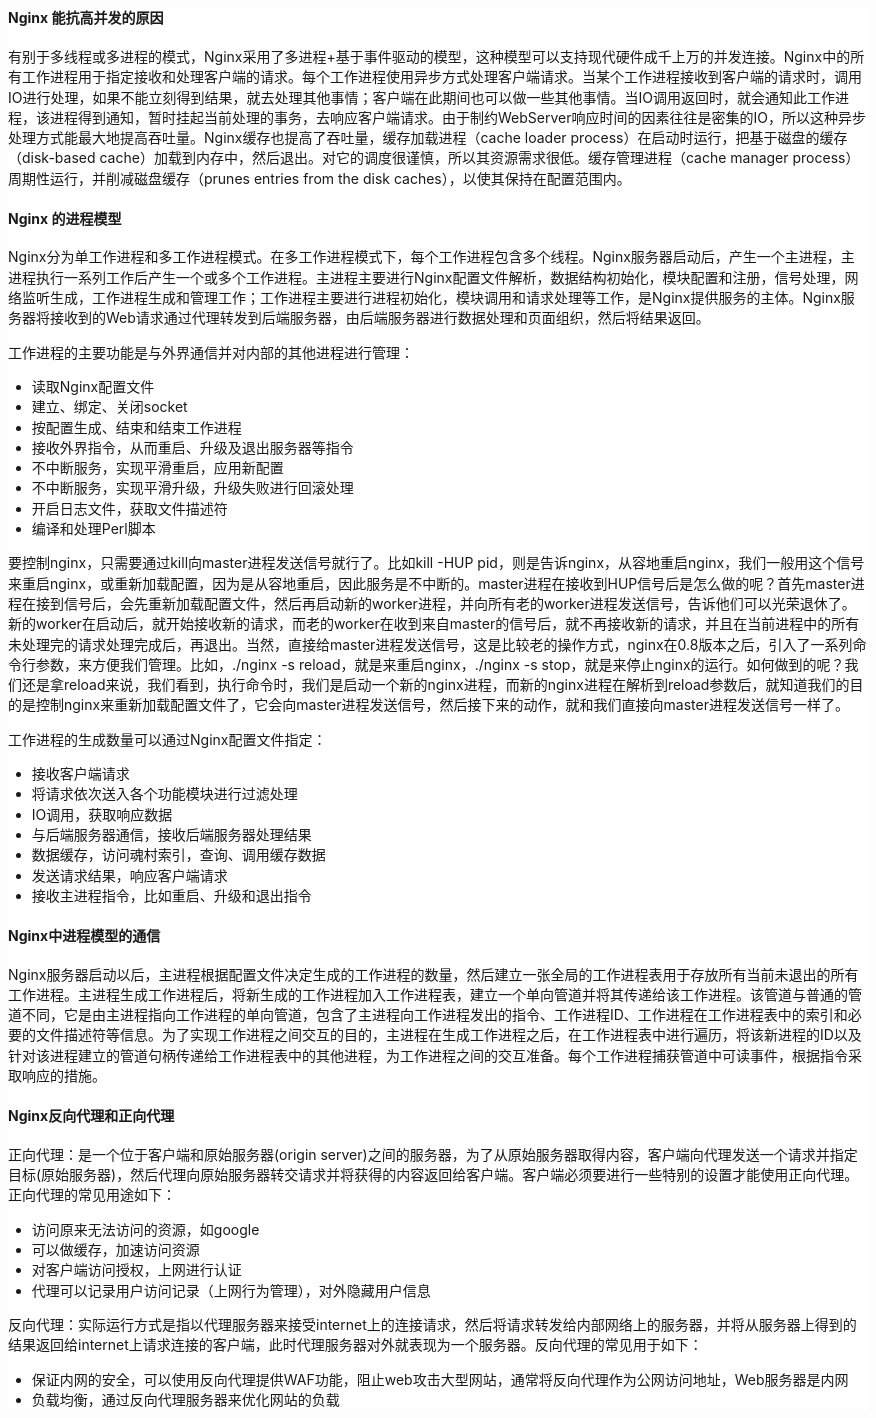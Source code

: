 #### Nginx 能抗高并发的原因
有别于多线程或多进程的模式，Nginx采用了多进程+基于事件驱动的模型，这种模型可以支持现代硬件成千上万的并发连接。Nginx中的所有工作进程用于指定接收和处理客户端的请求。每个工作进程使用异步方式处理客户端请求。当某个工作进程接收到客户端的请求时，调用IO进行处理，如果不能立刻得到结果，就去处理其他事情；客户端在此期间也可以做一些其他事情。当IO调用返回时，就会通知此工作进程，该进程得到通知，暂时挂起当前处理的事务，去响应客户端请求。由于制约WebServer响应时间的因素往往是密集的IO，所以这种异步处理方式能最大地提高吞吐量。Nginx缓存也提高了吞吐量，缓存加载进程（cache loader process）在启动时运行，把基于磁盘的缓存（disk-based cache）加载到内存中，然后退出。对它的调度很谨慎，所以其资源需求很低。缓存管理进程（cache manager process）周期性运行，并削减磁盘缓存（prunes entries from the disk caches），以使其保持在配置范围内。

#### Nginx 的进程模型
Nginx分为单工作进程和多工作进程模式。在多工作进程模式下，每个工作进程包含多个线程。Nginx服务器启动后，产生一个主进程，主进程执行一系列工作后产生一个或多个工作进程。主进程主要进行Nginx配置文件解析，数据结构初始化，模块配置和注册，信号处理，网络监听生成，工作进程生成和管理工作；工作进程主要进行进程初始化，模块调用和请求处理等工作，是Nginx提供服务的主体。Nginx服务器将接收到的Web请求通过代理转发到后端服务器，由后端服务器进行数据处理和页面组织，然后将结果返回。  

工作进程的主要功能是与外界通信并对内部的其他进程进行管理：  
- 读取Nginx配置文件
- 建立、绑定、关闭socket
- 按配置生成、结束和结束工作进程
- 接收外界指令，从而重启、升级及退出服务器等指令
- 不中断服务，实现平滑重启，应用新配置
- 不中断服务，实现平滑升级，升级失败进行回滚处理
- 开启日志文件，获取文件描述符
- 编译和处理Perl脚本

要控制nginx，只需要通过kill向master进程发送信号就行了。比如kill -HUP pid，则是告诉nginx，从容地重启nginx，我们一般用这个信号来重启nginx，或重新加载配置，因为是从容地重启，因此服务是不中断的。master进程在接收到HUP信号后是怎么做的呢？首先master进程在接到信号后，会先重新加载配置文件，然后再启动新的worker进程，并向所有老的worker进程发送信号，告诉他们可以光荣退休了。新的worker在启动后，就开始接收新的请求，而老的worker在收到来自master的信号后，就不再接收新的请求，并且在当前进程中的所有未处理完的请求处理完成后，再退出。当然，直接给master进程发送信号，这是比较老的操作方式，nginx在0.8版本之后，引入了一系列命令行参数，来方便我们管理。比如，./nginx -s reload，就是来重启nginx，./nginx -s stop，就是来停止nginx的运行。如何做到的呢？我们还是拿reload来说，我们看到，执行命令时，我们是启动一个新的nginx进程，而新的nginx进程在解析到reload参数后，就知道我们的目的是控制nginx来重新加载配置文件了，它会向master进程发送信号，然后接下来的动作，就和我们直接向master进程发送信号一样了。  

工作进程的生成数量可以通过Nginx配置文件指定：  
- 接收客户端请求
- 将请求依次送入各个功能模块进行过滤处理
- IO调用，获取响应数据
- 与后端服务器通信，接收后端服务器处理结果
- 数据缓存，访问魂村索引，查询、调用缓存数据
- 发送请求结果，响应客户端请求
- 接收主进程指令，比如重启、升级和退出指令

#### Nginx中进程模型的通信
Nginx服务器启动以后，主进程根据配置文件决定生成的工作进程的数量，然后建立一张全局的工作进程表用于存放所有当前未退出的所有工作进程。主进程生成工作进程后，将新生成的工作进程加入工作进程表，建立一个单向管道并将其传递给该工作进程。该管道与普通的管道不同，它是由主进程指向工作进程的单向管道，包含了主进程向工作进程发出的指令、工作进程ID、工作进程在工作进程表中的索引和必要的文件描述符等信息。为了实现工作进程之间交互的目的，主进程在生成工作进程之后，在工作进程表中进行遍历，将该新进程的ID以及针对该进程建立的管道句柄传递给工作进程表中的其他进程，为工作进程之间的交互准备。每个工作进程捕获管道中可读事件，根据指令采取响应的措施。

#### Nginx反向代理和正向代理
正向代理：是一个位于客户端和原始服务器(origin server)之间的服务器，为了从原始服务器取得内容，客户端向代理发送一个请求并指定目标(原始服务器)，然后代理向原始服务器转交请求并将获得的内容返回给客户端。客户端必须要进行一些特别的设置才能使用正向代理。正向代理的常见用途如下：  
- 访问原来无法访问的资源，如google
- 可以做缓存，加速访问资源
- 对客户端访问授权，上网进行认证
- 代理可以记录用户访问记录（上网行为管理），对外隐藏用户信息

反向代理：实际运行方式是指以代理服务器来接受internet上的连接请求，然后将请求转发给内部网络上的服务器，并将从服务器上得到的结果返回给internet上请求连接的客户端，此时代理服务器对外就表现为一个服务器。反向代理的常见用于如下：  
- 保证内网的安全，可以使用反向代理提供WAF功能，阻止web攻击大型网站，通常将反向代理作为公网访问地址，Web服务器是内网
- 负载均衡，通过反向代理服务器来优化网站的负载
